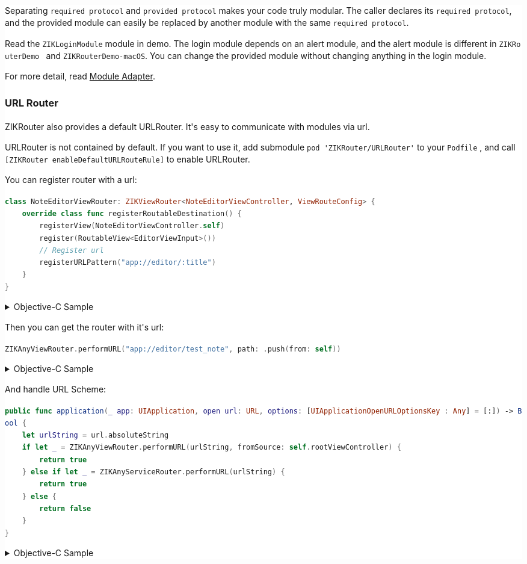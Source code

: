 Separating `required protocol` and `provided protocol` makes your code truly modular. The caller declares its `required protocol`, and the provided module can easily be replaced by another module with the same `required protocol`.

Read the `ZIKLoginModule` module in demo. The login module depends on an alert module, and the alert module is different in `ZIKRouterDemo ` and `ZIKRouterDemo-macOS`. You can change the provided module without changing anything in the login module.

For more detail, read [Module Adapter](Documentation/English/ModuleAdapter.md).

### URL Router

ZIKRouter also provides a default URLRouter. It's easy to communicate with modules via url.

URLRouter is not contained by default. If you want to use it, add submodule `pod 'ZIKRouter/URLRouter'` to your  `Podfile` , and call `[ZIKRouter enableDefaultURLRouteRule]` to enable URLRouter.

You can register router with a url:

```swift
class NoteEditorViewRouter: ZIKViewRouter<NoteEditorViewController, ViewRouteConfig> {
    override class func registerRoutableDestination() {
        registerView(NoteEditorViewController.self)
        register(RoutableView<EditorViewInput>())
        // Register url
        registerURLPattern("app://editor/:title")
    }
}
```

<details><summary>Objective-C Sample</summary></details>

Then you can get the router with it's url:

```swift
ZIKAnyViewRouter.performURL("app://editor/test_note", path: .push(from: self))
```

<details><summary>Objective-C Sample</summary></details>

And handle URL Scheme:

```swift
public func application(_ app: UIApplication, open url: URL, options: [UIApplicationOpenURLOptionsKey : Any] = [:]) -> Bool {
    let urlString = url.absoluteString
    if let _ = ZIKAnyViewRouter.performURL(urlString, fromSource: self.rootViewController) {
        return true
    } else if let _ = ZIKAnyServiceRouter.performURL(urlString) {
        return true
    } else {
        return false
    }
}
```

<details><summary>Objective-C Sample</summary></details>
